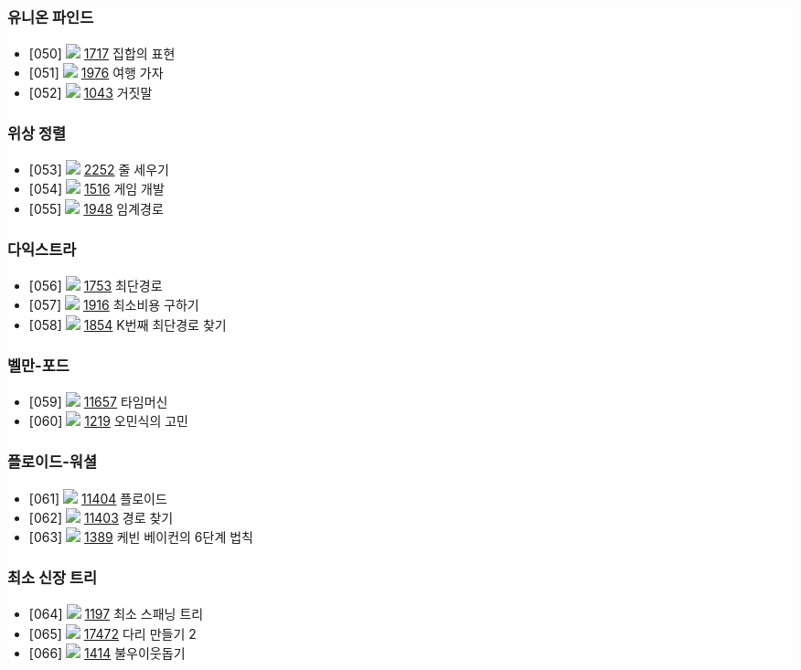 ### 유니온 파인드
- [050] <img src="https://d2gd6pc034wcta.cloudfront.net/tier/12.svg" width=10>
    [1717](https://boj.kr/1717) 집합의 표현
- [051] <img src="https://d2gd6pc034wcta.cloudfront.net/tier/12.svg" width=10>
    [1976](https://boj.kr/1976) 여행 가자
- [052] <img src="https://d2gd6pc034wcta.cloudfront.net/tier/12.svg" width=10>
    [1043](https://boj.kr/1043) 거짓말

### 위상 정렬
- [053] <img src="https://d2gd6pc034wcta.cloudfront.net/tier/13.svg" width=10>
    [2252](https://boj.kr/2252) 줄 세우기
- [054] <img src="https://d2gd6pc034wcta.cloudfront.net/tier/13.svg" width=10>
    [1516](https://boj.kr/1516) 게임 개발
- [055] <img src="https://d2gd6pc034wcta.cloudfront.net/tier/16.svg" width=10>
    [1948](https://boj.kr/1948) 임계경로

### 다익스트라
- [056] <img src="https://d2gd6pc034wcta.cloudfront.net/tier/12.svg" width=10>
    [1753](https://boj.kr/1753) 최단경로
- [057] <img src="https://d2gd6pc034wcta.cloudfront.net/tier/11.svg" width=10>
    [1916](https://boj.kr/1916) 최소비용 구하기
- [058] <img src="https://d2gd6pc034wcta.cloudfront.net/tier/17.svg" width=10>
    [1854](https://boj.kr/1854) K번째 최단경로 찾기

### 벨만-포드
- [059] <img src="https://d2gd6pc034wcta.cloudfront.net/tier/12.svg" width=10>
    [11657](https://boj.kr/11657) 타임머신
- [060] <img src="https://d2gd6pc034wcta.cloudfront.net/tier/16.svg" width=10>
    [1219](https://boj.kr/1219) 오민식의 고민

### 플로이드-워셜
- [061] <img src="https://d2gd6pc034wcta.cloudfront.net/tier/12.svg" width=10>
    [11404](https://boj.kr/11404) 플로이드
- [062] <img src="https://d2gd6pc034wcta.cloudfront.net/tier/10.svg" width=10>
    [11403](https://boj.kr/11403) 경로 찾기
- [063] <img src="https://d2gd6pc034wcta.cloudfront.net/tier/10.svg" width=10>
    [1389](https://boj.kr/1389) 케빈 베이컨의 6단계 법칙

### 최소 신장 트리
- [064] <img src="https://d2gd6pc034wcta.cloudfront.net/tier/12.svg" width=10>
    [1197](https://boj.kr/1197) 최소 스패닝 트리
- [065] <img src="https://d2gd6pc034wcta.cloudfront.net/tier/15.svg" width=10>
    [17472](https://boj.kr/17472) 다리 만들기 2
- [066] <img src="https://d2gd6pc034wcta.cloudfront.net/tier/13.svg" width=10>
    [1414](https://boj.kr/1414) 불우이웃돕기

